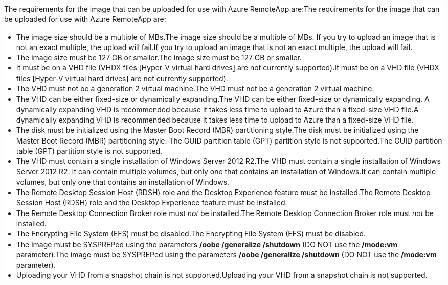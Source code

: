 <span data-ttu-id="2cb86-112">The requirements for the image that can be uploaded for use with Azure RemoteApp are:</span><span class="sxs-lookup"><span data-stu-id="2cb86-112">The requirements for the image that can be uploaded for use with Azure RemoteApp are:</span></span>

* <span data-ttu-id="2cb86-113">The image size should be a multiple of MBs.</span><span class="sxs-lookup"><span data-stu-id="2cb86-113">The image size should be a multiple of MBs.</span></span> <span data-ttu-id="2cb86-114">If you try to upload an image that is not an exact multiple, the upload will fail.</span><span class="sxs-lookup"><span data-stu-id="2cb86-114">If you try to upload an image that is not an exact multiple, the upload will fail.</span></span>
* <span data-ttu-id="2cb86-115">The image size must be 127 GB or smaller.</span><span class="sxs-lookup"><span data-stu-id="2cb86-115">The image size must be 127 GB or smaller.</span></span>
* <span data-ttu-id="2cb86-116">It must be on a VHD file (VHDX files [Hyper-V virtual hard drives] are not currently supported).</span><span class="sxs-lookup"><span data-stu-id="2cb86-116">It must be on a VHD file (VHDX files [Hyper-V virtual hard drives] are not currently supported).</span></span>
* <span data-ttu-id="2cb86-117">The VHD must not be a generation 2 virtual machine.</span><span class="sxs-lookup"><span data-stu-id="2cb86-117">The VHD must not be a generation 2 virtual machine.</span></span>
* <span data-ttu-id="2cb86-118">The VHD can be either fixed-size or dynamically expanding.</span><span class="sxs-lookup"><span data-stu-id="2cb86-118">The VHD can be either fixed-size or dynamically expanding.</span></span> <span data-ttu-id="2cb86-119">A dynamically expanding VHD is recommended because it takes less time to upload to Azure than a fixed-size VHD file.</span><span class="sxs-lookup"><span data-stu-id="2cb86-119">A dynamically expanding VHD is recommended because it takes less time to upload to Azure than a fixed-size VHD file.</span></span>
* <span data-ttu-id="2cb86-120">The disk must be initialized using the Master Boot Record (MBR) partitioning style.</span><span class="sxs-lookup"><span data-stu-id="2cb86-120">The disk must be initialized using the Master Boot Record (MBR) partitioning style.</span></span> <span data-ttu-id="2cb86-121">The GUID partition table (GPT) partition style is not supported.</span><span class="sxs-lookup"><span data-stu-id="2cb86-121">The GUID partition table (GPT) partition style is not supported.</span></span>
* <span data-ttu-id="2cb86-122">The VHD must contain a single installation of Windows Server 2012 R2.</span><span class="sxs-lookup"><span data-stu-id="2cb86-122">The VHD must contain a single installation of Windows Server 2012 R2.</span></span> <span data-ttu-id="2cb86-123">It can contain multiple volumes, but only one that contains an installation of Windows.</span><span class="sxs-lookup"><span data-stu-id="2cb86-123">It can contain multiple volumes, but only one that contains an installation of Windows.</span></span>
* <span data-ttu-id="2cb86-124">The Remote Desktop Session Host (RDSH) role and the Desktop Experience feature must be installed.</span><span class="sxs-lookup"><span data-stu-id="2cb86-124">The Remote Desktop Session Host (RDSH) role and the Desktop Experience feature must be installed.</span></span>
* <span data-ttu-id="2cb86-125">The Remote Desktop Connection Broker role must *not* be installed.</span><span class="sxs-lookup"><span data-stu-id="2cb86-125">The Remote Desktop Connection Broker role must *not* be installed.</span></span>
* <span data-ttu-id="2cb86-126">The Encrypting File System (EFS) must be disabled.</span><span class="sxs-lookup"><span data-stu-id="2cb86-126">The Encrypting File System (EFS) must be disabled.</span></span>
* <span data-ttu-id="2cb86-127">The image must be SYSPREPed using the parameters **/oobe /generalize /shutdown** (DO NOT use the **/mode:vm** parameter).</span><span class="sxs-lookup"><span data-stu-id="2cb86-127">The image must be SYSPREPed using the parameters **/oobe /generalize /shutdown** (DO NOT use the **/mode:vm** parameter).</span></span>
* <span data-ttu-id="2cb86-128">Uploading your VHD from a snapshot chain is not supported.</span><span class="sxs-lookup"><span data-stu-id="2cb86-128">Uploading your VHD from a snapshot chain is not supported.</span></span>
